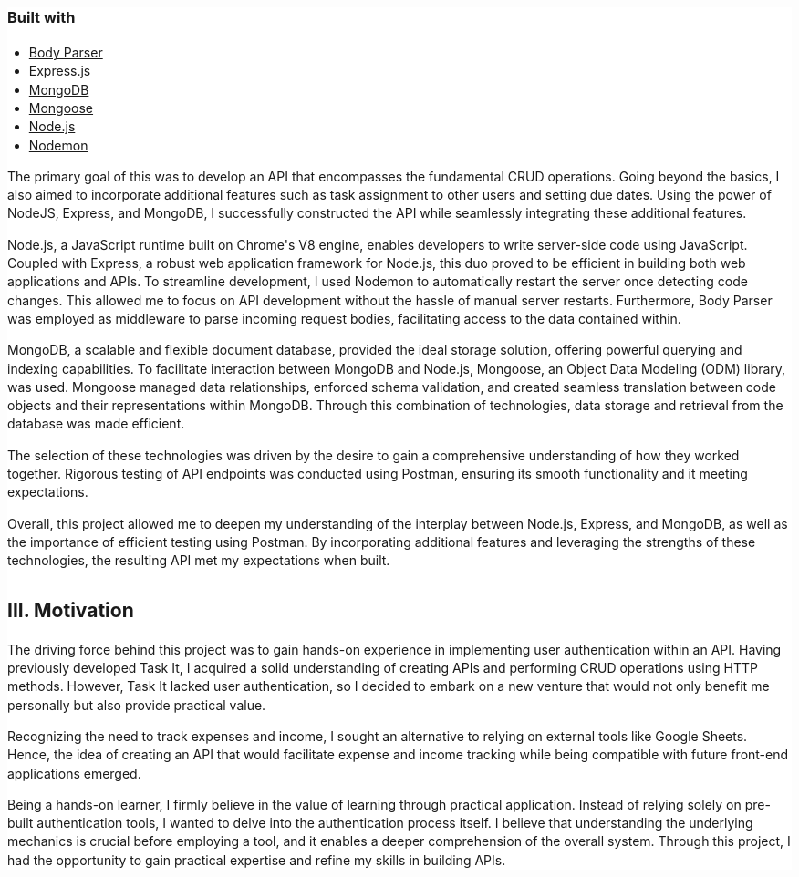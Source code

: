 ### Built with

* [Body Parser](https://github.com/expressjs/body-parser)
* [Express.js](https://expressjs.com/)
* [MongoDB](https://www.mongodb.com/)
* [Mongoose](https://mongoosejs.com/)
* [Node.js](https://nodejs.org/en)
* [Nodemon](https://nodemon.io/)

The primary goal of this was to develop an API that encompasses the fundamental CRUD operations. Going beyond the basics, I also aimed to incorporate additional features such as task assignment to other users and setting due dates. Using the power of NodeJS, Express, and MongoDB, I successfully constructed the API while seamlessly integrating these additional features. 

Node.js, a JavaScript runtime built on Chrome's V8 engine, enables developers to write server-side code using JavaScript. Coupled with Express, a robust web application framework for Node.js, this duo proved to be efficient in building both web applications and APIs. To streamline development, I used Nodemon to automatically restart the server once detecting code changes. This allowed me to focus on API development without the hassle of manual server restarts. Furthermore, Body Parser was employed as middleware to parse incoming request bodies, facilitating access to the data contained within.

MongoDB, a scalable and flexible document database, provided the ideal storage solution, offering powerful querying and indexing capabilities. To facilitate interaction between MongoDB and Node.js, Mongoose, an Object Data Modeling (ODM) library, was used. Mongoose managed data relationships, enforced schema validation, and created seamless translation between code objects and their representations within MongoDB. Through this combination of technologies, data storage and retrieval from the database was made efficient.

The selection of these technologies was driven by the desire to gain a comprehensive understanding of how they worked together. Rigorous testing of API endpoints was conducted using Postman, ensuring its smooth functionality and it meeting expectations.

Overall, this project allowed me to deepen my understanding of the interplay between Node.js, Express, and MongoDB, as well as the importance of efficient testing using Postman. By incorporating additional features and leveraging the strengths of these technologies, the resulting API met my expectations when built.

## III. Motivation

The driving force behind this project was to gain hands-on experience in implementing user authentication within an API. Having previously developed Task It, I acquired a solid understanding of creating APIs and performing CRUD operations using HTTP methods. However, Task It lacked user authentication, so I decided to embark on a new venture that would not only benefit me personally but also provide practical value.

Recognizing the need to track expenses and income, I sought an alternative to relying on external tools like Google Sheets. Hence, the idea of creating an API that would facilitate expense and income tracking while being compatible with future front-end applications emerged.

Being a hands-on learner, I firmly believe in the value of learning through practical application. Instead of relying solely on pre-built authentication tools, I wanted to delve into the authentication process itself. I believe that understanding the underlying mechanics is crucial before employing a tool, and it enables a deeper comprehension of the overall system. Through this project, I had the opportunity to gain practical expertise and refine my skills in building APIs.
